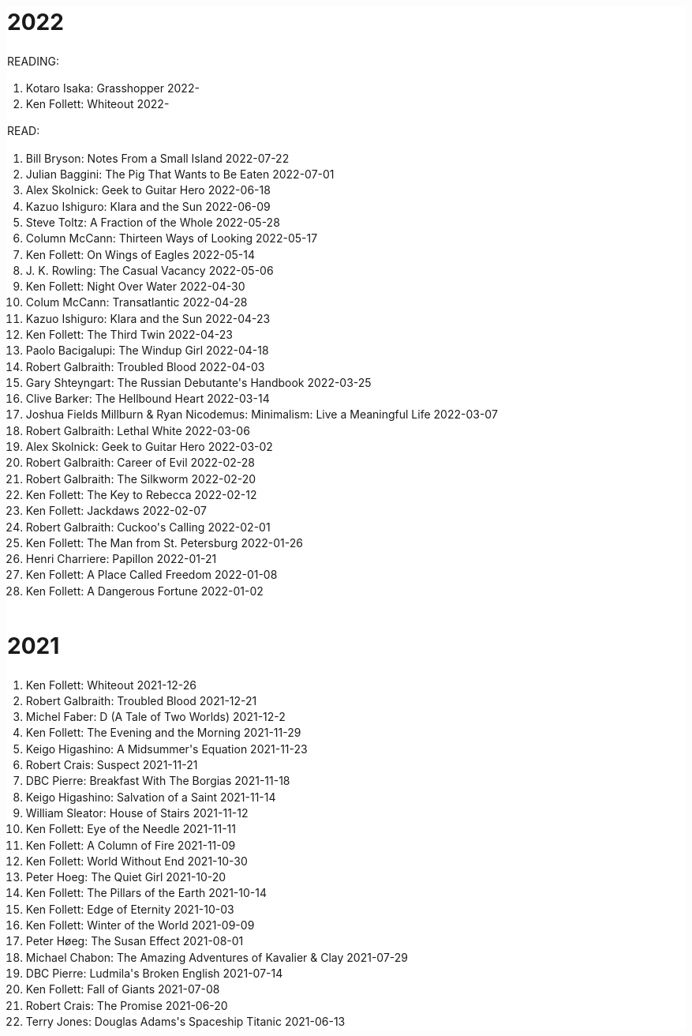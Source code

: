 
# 2022

READING:

1. Kotaro Isaka: Grasshopper		2022-
1. Ken Follett: Whiteout			2022-

READ:

1. Bill Bryson: Notes From a Small Island    2022-07-22
1. Julian Baggini: The Pig That Wants to Be Eaten     2022-07-01
1. Alex Skolnick: Geek to Guitar Hero	    2022-06-18
1. Kazuo Ishiguro: Klara and the Sun      2022-06-09
1. Steve Toltz: A Fraction of the Whole         2022-05-28
1. Column McCann: Thirteen Ways of Looking      2022-05-17
1. Ken Follett: On Wings of Eagles        2022-05-14
1. J. K. Rowling: The Casual Vacancy      2022-05-06
1. Ken Follett: Night Over Water          2022-04-30
1. Colum McCann: Transatlantic			      2022-04-28
1. Kazuo Ishiguro: Klara and the Sun      2022-04-23
1. Ken Follett: The Third Twin            2022-04-23
1. Paolo Bacigalupi: The Windup Girl	    2022-04-18
1. Robert Galbraith: Troubled Blood       2022-04-03
1. Gary Shteyngart: The Russian Debutante's Handbook			2022-03-25
1. Clive Barker: The Hellbound Heart	    2022-03-14
1. Joshua Fields Millburn & Ryan Nicodemus: Minimalism: Live a Meaningful Life	2022-03-07
1. Robert Galbraith: Lethal White	        2022-03-06
1. Alex Skolnick: Geek to Guitar Hero	    2022-03-02
1. Robert Galbraith: Career of Evil	      2022-02-28
1. Robert Galbraith: The Silkworm	        2022-02-20
2. Ken Follett: The Key to Rebecca        2022-02-12
3. Ken Follett: Jackdaws                  2022-02-07
4. Robert Galbraith: Cuckoo's Calling	    2022-02-01
5. Ken Follett: The Man from St. Petersburg	2022-01-26
6. Henri Charriere: Papillon		2022-01-21
7. Ken Follett: A Place Called Freedom	2022-01-08
8. Ken Follett: A Dangerous Fortune	2022-01-02

# 2021

1. Ken Follett: Whiteout			2021-12-26
1. Robert Galbraith: Troubled Blood			2021-12-21
1. Michel Faber: D (A Tale of Two Worlds)			2021-12-2
1. Ken Follett: The Evening and the Morning		2021-11-29
1. Keigo Higashino: A Midsummer's Equation		2021-11-23
1. Robert Crais: Suspect					2021-11-21
1. DBC Pierre: Breakfast With The Borgias	2021-11-18
1. Keigo Higashino: Salvation of a Saint	2021-11-14
1. William Sleator: House of Stairs	2021-11-12
1. Ken Follett: Eye of the Needle		2021-11-11
1. Ken Follett: A Column of Fire		2021-11-09
1. Ken Follett: World Without End		2021-10-30
1. Peter Hoeg: The Quiet Girl			2021-10-20
1. Ken Follett: The Pillars of the Earth	2021-10-14
1. Ken Follett: Edge of Eternity	2021-10-03
1. Ken Follett: Winter of the World	2021-09-09
1. Peter Høeg: The Susan Effect	2021-08-01
1. Michael Chabon: The Amazing Adventures of Kavalier & Clay	2021-07-29
1. DBC Pierre: Ludmila's Broken English	2021-07-14
1. Ken Follett: Fall of Giants		2021-07-08
1. Robert Crais: The Promise		2021-06-20
1. Terry Jones: Douglas Adams's Spaceship Titanic	2021-06-13
